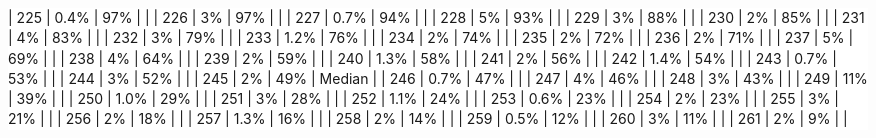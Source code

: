 | 225 | 0.4% | 97% |  |
| 226 | 3% | 97% |  |
| 227 | 0.7% | 94% |  |
| 228 | 5% | 93% |  |
| 229 | 3% | 88% |  |
| 230 | 2% | 85% |  |
| 231 | 4% | 83% |  |
| 232 | 3% | 79% |  |
| 233 | 1.2% | 76% |  |
| 234 | 2% | 74% |  |
| 235 | 2% | 72% |  |
| 236 | 2% | 71% |  |
| 237 | 5% | 69% |  |
| 238 | 4% | 64% |  |
| 239 | 2% | 59% |  |
| 240 | 1.3% | 58% |  |
| 241 | 2% | 56% |  |
| 242 | 1.4% | 54% |  |
| 243 | 0.7% | 53% |  |
| 244 | 3% | 52% |  |
| 245 | 2% | 49% | Median |
| 246 | 0.7% | 47% |  |
| 247 | 4% | 46% |  |
| 248 | 3% | 43% |  |
| 249 | 11% | 39% |  |
| 250 | 1.0% | 29% |  |
| 251 | 3% | 28% |  |
| 252 | 1.1% | 24% |  |
| 253 | 0.6% | 23% |  |
| 254 | 2% | 23% |  |
| 255 | 3% | 21% |  |
| 256 | 2% | 18% |  |
| 257 | 1.3% | 16% |  |
| 258 | 2% | 14% |  |
| 259 | 0.5% | 12% |  |
| 260 | 3% | 11% |  |
| 261 | 2% | 9% |  |